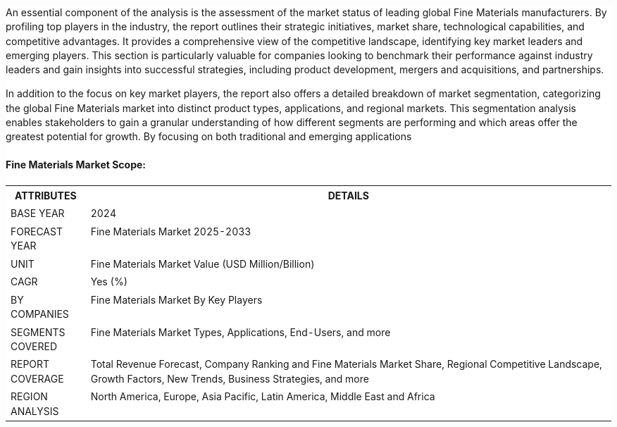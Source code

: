 An essential component of the analysis is the assessment of the market status of leading global Fine Materials manufacturers. By profiling top players in the industry, the report outlines their strategic initiatives, market share, technological capabilities, and competitive advantages. It provides a comprehensive view of the competitive landscape, identifying key market leaders and emerging players. This section is particularly valuable for companies looking to benchmark their performance against industry leaders and gain insights into successful strategies, including product development, mergers and acquisitions, and partnerships.

In addition to the focus on key market players, the report also offers a detailed breakdown of market segmentation, categorizing the global Fine Materials market into distinct product types, applications, and regional markets. This segmentation analysis enables stakeholders to gain a granular understanding of how different segments are performing and which areas offer the greatest potential for growth. By focusing on both traditional and emerging applications

<h4>Fine Materials Market Scope:</h4>
<table>
<tr>
<th>ATTRIBUTES</th>
<th>DETAILS</th>
</tr>
<tr>
<td>BASE YEAR</td>
<td>2024</td>
</tr>
<tr>
<td>FORECAST YEAR</td>
<td>Fine Materials Market 2025-2033</td>
</tr>
<tr>
<td>UNIT</td>
<td>Fine Materials Market Value (USD Million/Billion)</td>
<tr>
<td>CAGR</td>
<td>Yes (%)</td>
</tr>
</tr>
<tr>
<td>BY COMPANIES</td>
<td>Fine Materials Market By Key Players</td>
</tr>
<tr>
<td>SEGMENTS COVERED</td>
<td>Fine Materials Market Types, Applications, End-Users, and more</td>
</tr>
<tr>
<td>REPORT COVERAGE</td>
<td>Total Revenue Forecast, Company Ranking and Fine Materials Market Share, Regional Competitive Landscape, Growth Factors, New Trends, Business Strategies, and more</td>
</tr>
<tr>
<td>REGION ANALYSIS</td>
<td>North America, Europe, Asia Pacific, Latin America, Middle East and Africa</td>
</tr>
</table>
